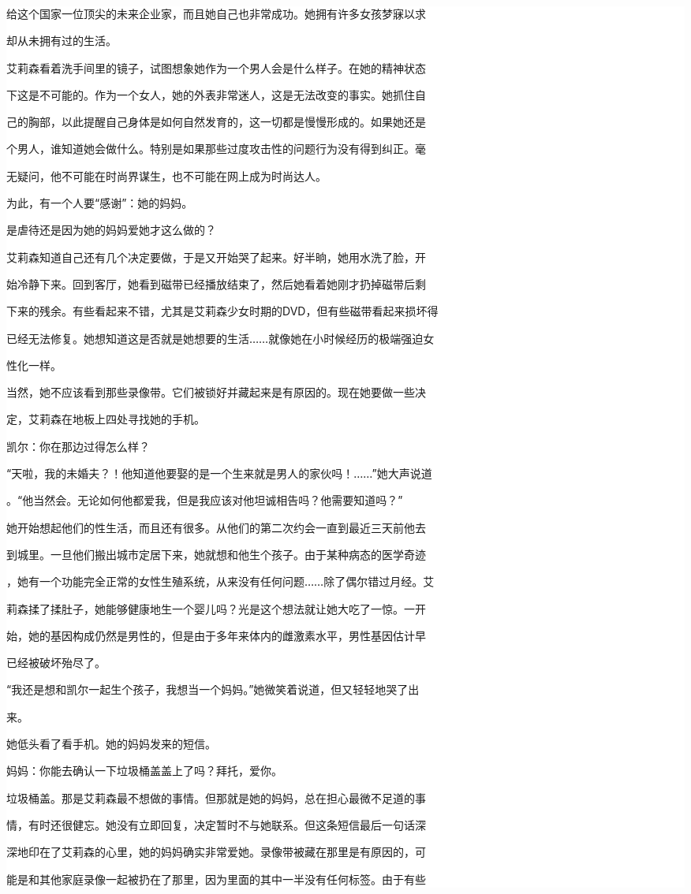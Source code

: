 给这个国家一位顶尖的未来企业家，而且她自己也非常成功。她拥有许多女孩梦寐以求

却从未拥有过的生活。

艾莉森看着洗手间里的镜子，试图想象她作为一个男人会是什么样子。在她的精神状态

下这是不可能的。作为一个女人，她的外表非常迷人，这是无法改变的事实。她抓住自

己的胸部，以此提醒自己身体是如何自然发育的，这一切都是慢慢形成的。如果她还是

个男人，谁知道她会做什么。特别是如果那些过度攻击性的问题行为没有得到纠正。毫

无疑问，他不可能在时尚界谋生，也不可能在网上成为时尚达人。

为此，有一个人要“感谢”：她的妈妈。

是虐待还是因为她的妈妈爱她才这么做的？

艾莉森知道自己还有几个决定要做，于是又开始哭了起来。好半晌，她用水洗了脸，开

始冷静下来。回到客厅，她看到磁带已经播放结束了，然后她看着她刚才扔掉磁带后剩

下来的残余。有些看起来不错，尤其是艾莉森少女时期的DVD，但有些磁带看起来损坏得

已经无法修复。她想知道这是否就是她想要的生活……就像她在小时候经历的极端强迫女

性化一样。

当然，她不应该看到那些录像带。它们被锁好并藏起来是有原因的。现在她要做一些决

定，艾莉森在地板上四处寻找她的手机。

凯尔：你在那边过得怎么样？

“天啦，我的未婚夫？！他知道他要娶的是一个生来就是男人的家伙吗！……”她大声说道

。“他当然会。无论如何他都爱我，但是我应该对他坦诚相告吗？他需要知道吗？”

她开始想起他们的性生活，而且还有很多。从他们的第二次约会一直到最近三天前他去

到城里。一旦他们搬出城市定居下来，她就想和他生个孩子。由于某种病态的医学奇迹

，她有一个功能完全正常的女性生殖系统，从来没有任何问题……除了偶尔错过月经。艾

莉森揉了揉肚子，她能够健康地生一个婴儿吗？光是这个想法就让她大吃了一惊。一开

始，她的基因构成仍然是男性的，但是由于多年来体内的雌激素水平，男性基因估计早

已经被破坏殆尽了。

“我还是想和凯尔一起生个孩子，我想当一个妈妈。”她微笑着说道，但又轻轻地哭了出

来。

她低头看了看手机。她的妈妈发来的短信。

妈妈：你能去确认一下垃圾桶盖盖上了吗？拜托，爱你。

垃圾桶盖。那是艾莉森最不想做的事情。但那就是她的妈妈，总在担心最微不足道的事

情，有时还很健忘。她没有立即回复，决定暂时不与她联系。但这条短信最后一句话深

深地印在了艾莉森的心里，她的妈妈确实非常爱她。录像带被藏在那里是有原因的，可

能是和其他家庭录像一起被扔在了那里，因为里面的其中一半没有任何标签。由于有些
